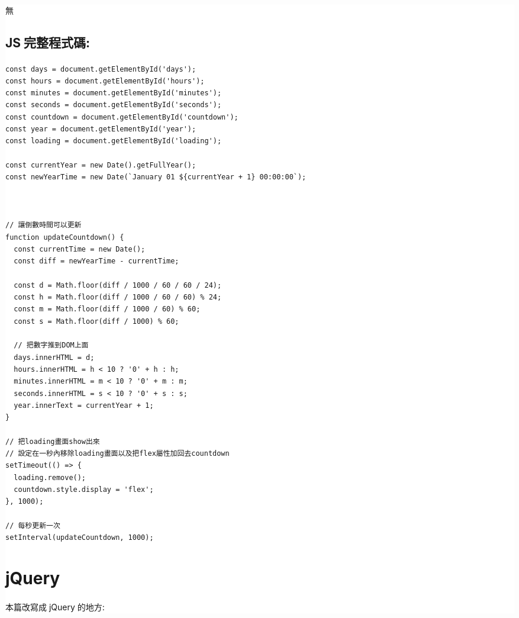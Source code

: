無

## JS 完整程式碼:

```javascript=
const days = document.getElementById('days');
const hours = document.getElementById('hours');
const minutes = document.getElementById('minutes');
const seconds = document.getElementById('seconds');
const countdown = document.getElementById('countdown');
const year = document.getElementById('year');
const loading = document.getElementById('loading');

const currentYear = new Date().getFullYear();
const newYearTime = new Date(`January 01 ${currentYear + 1} 00:00:00`);



// 讓倒數時間可以更新
function updateCountdown() {
  const currentTime = new Date();
  const diff = newYearTime - currentTime;

  const d = Math.floor(diff / 1000 / 60 / 60 / 24);
  const h = Math.floor(diff / 1000 / 60 / 60) % 24;
  const m = Math.floor(diff / 1000 / 60) % 60;
  const s = Math.floor(diff / 1000) % 60;

  // 把數字推到DOM上面
  days.innerHTML = d;
  hours.innerHTML = h < 10 ? '0' + h : h;
  minutes.innerHTML = m < 10 ? '0' + m : m;
  seconds.innerHTML = s < 10 ? '0' + s : s;
  year.innerText = currentYear + 1;
}

// 把loading畫面show出來
// 設定在一秒內移除loading畫面以及把flex屬性加回去countdown
setTimeout(() => {
  loading.remove();
  countdown.style.display = 'flex';
}, 1000);

// 每秒更新一次
setInterval(updateCountdown, 1000);
```

# jQuery

本篇改寫成 jQuery 的地方:
